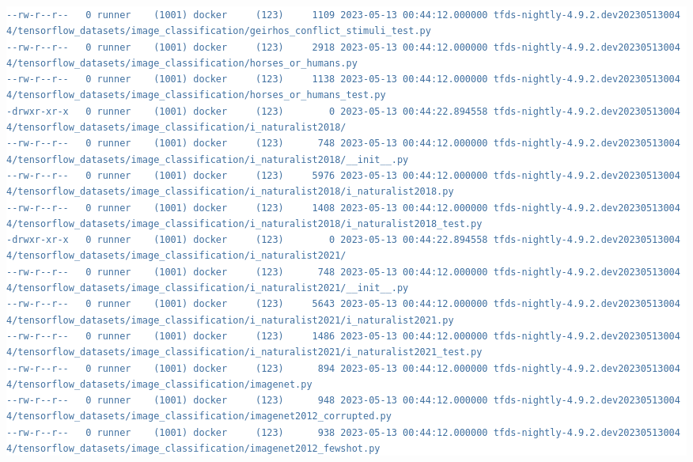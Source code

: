 ```diff
--rw-r--r--   0 runner    (1001) docker     (123)     1109 2023-05-13 00:44:12.000000 tfds-nightly-4.9.2.dev202305130044/tensorflow_datasets/image_classification/geirhos_conflict_stimuli_test.py
--rw-r--r--   0 runner    (1001) docker     (123)     2918 2023-05-13 00:44:12.000000 tfds-nightly-4.9.2.dev202305130044/tensorflow_datasets/image_classification/horses_or_humans.py
--rw-r--r--   0 runner    (1001) docker     (123)     1138 2023-05-13 00:44:12.000000 tfds-nightly-4.9.2.dev202305130044/tensorflow_datasets/image_classification/horses_or_humans_test.py
-drwxr-xr-x   0 runner    (1001) docker     (123)        0 2023-05-13 00:44:22.894558 tfds-nightly-4.9.2.dev202305130044/tensorflow_datasets/image_classification/i_naturalist2018/
--rw-r--r--   0 runner    (1001) docker     (123)      748 2023-05-13 00:44:12.000000 tfds-nightly-4.9.2.dev202305130044/tensorflow_datasets/image_classification/i_naturalist2018/__init__.py
--rw-r--r--   0 runner    (1001) docker     (123)     5976 2023-05-13 00:44:12.000000 tfds-nightly-4.9.2.dev202305130044/tensorflow_datasets/image_classification/i_naturalist2018/i_naturalist2018.py
--rw-r--r--   0 runner    (1001) docker     (123)     1408 2023-05-13 00:44:12.000000 tfds-nightly-4.9.2.dev202305130044/tensorflow_datasets/image_classification/i_naturalist2018/i_naturalist2018_test.py
-drwxr-xr-x   0 runner    (1001) docker     (123)        0 2023-05-13 00:44:22.894558 tfds-nightly-4.9.2.dev202305130044/tensorflow_datasets/image_classification/i_naturalist2021/
--rw-r--r--   0 runner    (1001) docker     (123)      748 2023-05-13 00:44:12.000000 tfds-nightly-4.9.2.dev202305130044/tensorflow_datasets/image_classification/i_naturalist2021/__init__.py
--rw-r--r--   0 runner    (1001) docker     (123)     5643 2023-05-13 00:44:12.000000 tfds-nightly-4.9.2.dev202305130044/tensorflow_datasets/image_classification/i_naturalist2021/i_naturalist2021.py
--rw-r--r--   0 runner    (1001) docker     (123)     1486 2023-05-13 00:44:12.000000 tfds-nightly-4.9.2.dev202305130044/tensorflow_datasets/image_classification/i_naturalist2021/i_naturalist2021_test.py
--rw-r--r--   0 runner    (1001) docker     (123)      894 2023-05-13 00:44:12.000000 tfds-nightly-4.9.2.dev202305130044/tensorflow_datasets/image_classification/imagenet.py
--rw-r--r--   0 runner    (1001) docker     (123)      948 2023-05-13 00:44:12.000000 tfds-nightly-4.9.2.dev202305130044/tensorflow_datasets/image_classification/imagenet2012_corrupted.py
--rw-r--r--   0 runner    (1001) docker     (123)      938 2023-05-13 00:44:12.000000 tfds-nightly-4.9.2.dev202305130044/tensorflow_datasets/image_classification/imagenet2012_fewshot.py
